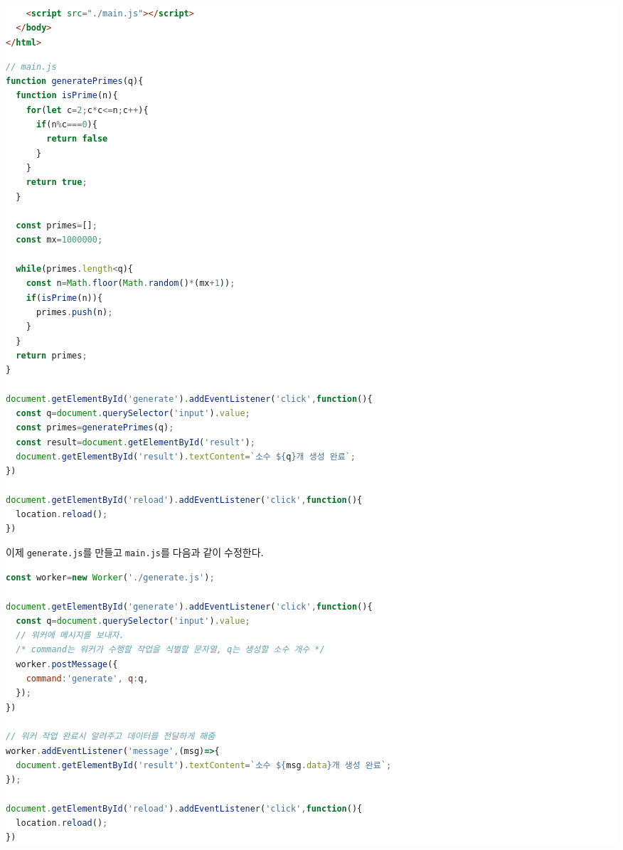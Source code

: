 ```html
    <script src="./main.js"></script>
  </body>
</html>
```

```js
// main.js
function generatePrimes(q){
  function isPrime(n){
    for(let c=2;c*c<=n;c++){
      if(n%c===0){
        return false
      }
    }
    return true;
  }

  const primes=[];
  const mx=1000000;

  while(primes.length<q){
    const n=Math.floor(Math.random()*(mx+1));
    if(isPrime(n)){
      primes.push(n);
    }
  }
  return primes;
}

document.getElementById('generate').addEventListener('click',function(){
  const q=document.querySelector('input').value;
  const primes=generatePrimes(q);
  const result=document.getElementById('result');
  document.getElementById('result').textContent=`소수 ${q}개 생성 완료`;
})

document.getElementById('reload').addEventListener('click',function(){
  location.reload();
})
```

이제 `generate.js`를 만들고 `main.js`를 다음과 같이 수정한다.

```js
const worker=new Worker('./generate.js');

document.getElementById('generate').addEventListener('click',function(){
  const q=document.querySelector('input').value;
  // 워커에 메시지를 보내자.
  /* command는 워커가 수행할 작업을 식별할 문자열, q는 생성할 소수 개수 */
  worker.postMessage({
    command:'generate', q:q,
  });
})

// 워커 작업 완료시 알려주고 데이터를 전달하게 해줌
worker.addEventListener('message',(msg)=>{
  document.getElementById('result').textContent=`소수 ${msg.data}개 생성 완료`;
});

document.getElementById('reload').addEventListener('click',function(){
  location.reload();
})
```
